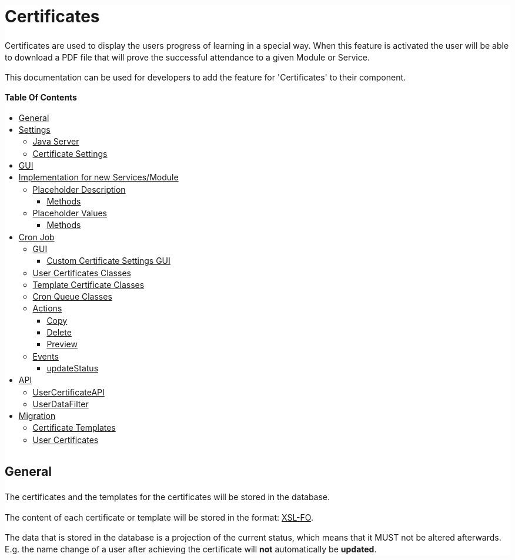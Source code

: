 # Certificates

Certificates are used to display the users progress of learning
in a special way.
When this feature is activated the user will be able to download
a PDF file that will prove the successful attendance to a given
Module or Service.

This documentation can be used for developers to add the feature
for 'Certificates' to their component.

**Table Of Contents**
* [General](#general)
* [Settings](#settings)
  * [Java Server](#java-server)
  * [Certificate Settings](#certificate-settings)
* [GUI](#gui)
* [Implementation for new Services/Module](#implementation-for-new-services-module)
  * [Placeholder Description](#placeholder-description)
    * [Methods](#methods)
  * [Placeholder Values](#placeholder-values)
    * [Methods](#methods-1)
* [Cron Job](#cron-job)
  * [GUI](#gui-1)
    * [Custom Certificate Settings GUI](#custom-certificate-settings-gui)
  * [User Certificates Classes](#user-certificates-classes)
  * [Template Certificate Classes](#template-certificate-classes)
  * [Cron Queue Classes](#cron-queue-classes)
  * [Actions](#actions)
    * [Copy](#copy)
    * [Delete](#delete)
    * [Preview](#preview)
  * [Events](#events)
    * [updateStatus](#updatestatus)
* [API](#api)
  * [UserCertificateAPI](#usercertificateapi)
  * [UserDataFilter](#userdatafilter)
* [Migration](#migration)
  * [Certificate Templates](#certificate-templates)
  * [User Certificates](#user-certificates)


## General

The certificates and the templates for the certificates will be stored
in the database.

The content of each certificate or template will be stored in the
format:
[XSL-FO](https://en.wikipedia.org/wiki/XSL_Formatting_Objects).

The data that is stored in the database is a projection of the current
status, which means that it MUST not be altered afterwards.
E.g. the name change of a user after achieving the certificate will **not**
automatically be **updated**.
